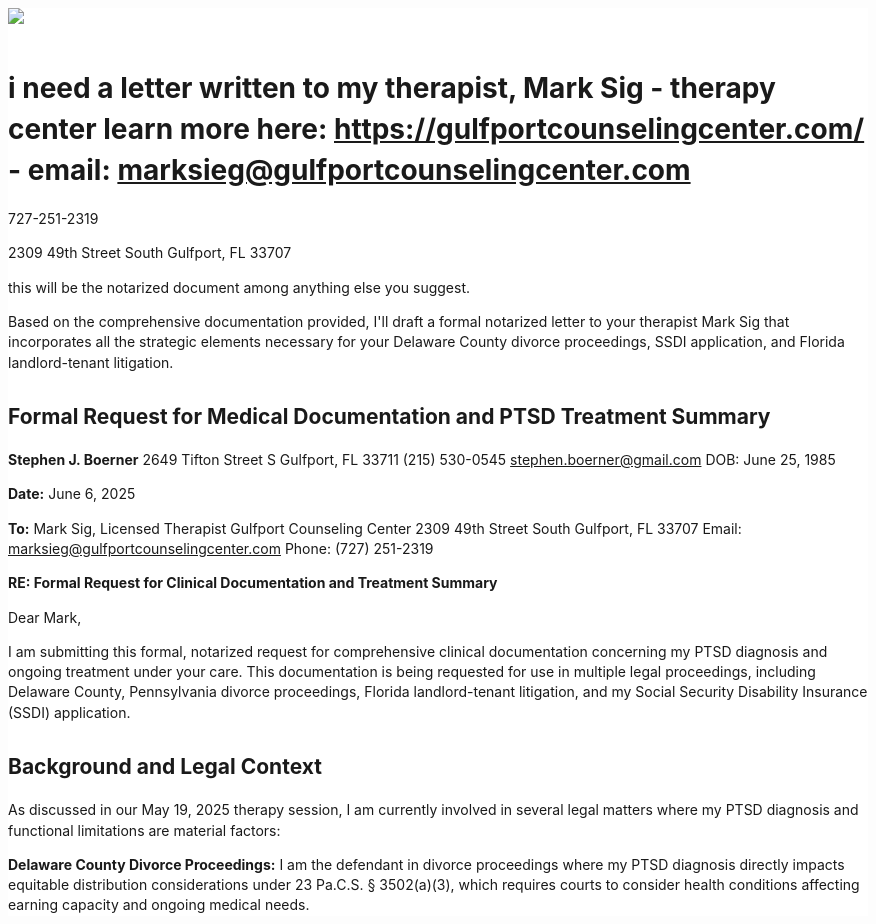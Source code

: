 <img src="https://r2cdn.perplexity.ai/pplx-full-logo-primary-dark%402x.png" class="logo" width="120"/>

# i need a letter written to my therapist, Mark Sig - therapy center learn more here: https://gulfportcounselingcenter.com/  - email: marksieg@gulfportcounselingcenter.com

727-251-2319

2309 49th Street South
Gulfport, FL 33707

this will be the notarized document among anything else you suggest.

Based on the comprehensive documentation provided, I'll draft a formal notarized letter to your therapist Mark Sig that incorporates all the strategic elements necessary for your Delaware County divorce proceedings, SSDI application, and Florida landlord-tenant litigation.

## Formal Request for Medical Documentation and PTSD Treatment Summary

**Stephen J. Boerner**
2649 Tifton Street S
Gulfport, FL 33711
(215) 530-0545
stephen.boerner@gmail.com
DOB: June 25, 1985

**Date:** June 6, 2025

**To:**
Mark Sig, Licensed Therapist
Gulfport Counseling Center
2309 49th Street South
Gulfport, FL 33707
Email: marksieg@gulfportcounselingcenter.com
Phone: (727) 251-2319

**RE: Formal Request for Clinical Documentation and Treatment Summary**

Dear Mark,

I am submitting this formal, notarized request for comprehensive clinical documentation concerning my PTSD diagnosis and ongoing treatment under your care. This documentation is being requested for use in multiple legal proceedings, including Delaware County, Pennsylvania divorce proceedings, Florida landlord-tenant litigation, and my Social Security Disability Insurance (SSDI) application.

## Background and Legal Context

As discussed in our May 19, 2025 therapy session, I am currently involved in several legal matters where my PTSD diagnosis and functional limitations are material factors:

**Delaware County Divorce Proceedings:** I am the defendant in divorce proceedings where my PTSD diagnosis directly impacts equitable distribution considerations under 23 Pa.C.S. § 3502(a)(3), which requires courts to consider health conditions affecting earning capacity and ongoing medical needs.
